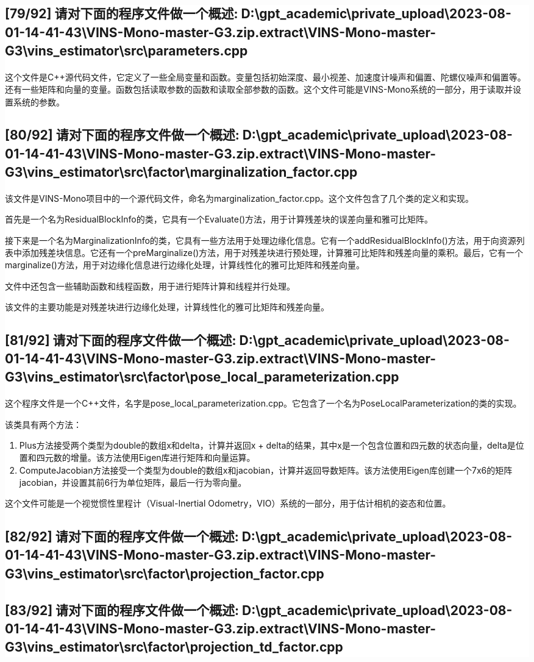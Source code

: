 ## [79/92] 请对下面的程序文件做一个概述: D:\gpt_academic\private_upload\2023-08-01-14-41-43\VINS-Mono-master-G3.zip.extract\VINS-Mono-master-G3\vins_estimator\src\parameters.cpp

这个文件是C++源代码文件，它定义了一些全局变量和函数。变量包括初始深度、最小视差、加速度计噪声和偏置、陀螺仪噪声和偏置等。还有一些矩阵和向量的变量。函数包括读取参数的函数和读取全部参数的函数。这个文件可能是VINS-Mono系统的一部分，用于读取并设置系统的参数。

## [80/92] 请对下面的程序文件做一个概述: D:\gpt_academic\private_upload\2023-08-01-14-41-43\VINS-Mono-master-G3.zip.extract\VINS-Mono-master-G3\vins_estimator\src\factor\marginalization_factor.cpp

该文件是VINS-Mono项目中的一个源代码文件，命名为marginalization_factor.cpp。这个文件包含了几个类的定义和实现。

首先是一个名为ResidualBlockInfo的类，它具有一个Evaluate()方法，用于计算残差块的误差向量和雅可比矩阵。

接下来是一个名为MarginalizationInfo的类，它具有一些方法用于处理边缘化信息。它有一个addResidualBlockInfo()方法，用于向资源列表中添加残差块信息。它还有一个preMarginalize()方法，用于对残差块进行预处理，计算雅可比矩阵和残差向量的乘积。最后，它有一个marginalize()方法，用于对边缘化信息进行边缘化处理，计算线性化的雅可比矩阵和残差向量。

文件中还包含一些辅助函数和线程函数，用于进行矩阵计算和线程并行处理。

该文件的主要功能是对残差块进行边缘化处理，计算线性化的雅可比矩阵和残差向量。

## [81/92] 请对下面的程序文件做一个概述: D:\gpt_academic\private_upload\2023-08-01-14-41-43\VINS-Mono-master-G3.zip.extract\VINS-Mono-master-G3\vins_estimator\src\factor\pose_local_parameterization.cpp

这个程序文件是一个C++文件，名字是pose_local_parameterization.cpp。它包含了一个名为PoseLocalParameterization的类的实现。

该类具有两个方法：
1. Plus方法接受两个类型为double的数组x和delta，计算并返回x + delta的结果，其中x是一个包含位置和四元数的状态向量，delta是位置和四元数的增量。该方法使用Eigen库进行矩阵和向量运算。
2. ComputeJacobian方法接受一个类型为double的数组x和jacobian，计算并返回导数矩阵。该方法使用Eigen库创建一个7x6的矩阵jacobian，并设置其前6行为单位矩阵，最后一行为零向量。

这个文件可能是一个视觉惯性里程计（Visual-Inertial Odometry，VIO）系统的一部分，用于估计相机的姿态和位置。

## [82/92] 请对下面的程序文件做一个概述: D:\gpt_academic\private_upload\2023-08-01-14-41-43\VINS-Mono-master-G3.zip.extract\VINS-Mono-master-G3\vins_estimator\src\factor\projection_factor.cpp




## [83/92] 请对下面的程序文件做一个概述: D:\gpt_academic\private_upload\2023-08-01-14-41-43\VINS-Mono-master-G3.zip.extract\VINS-Mono-master-G3\vins_estimator\src\factor\projection_td_factor.cpp




